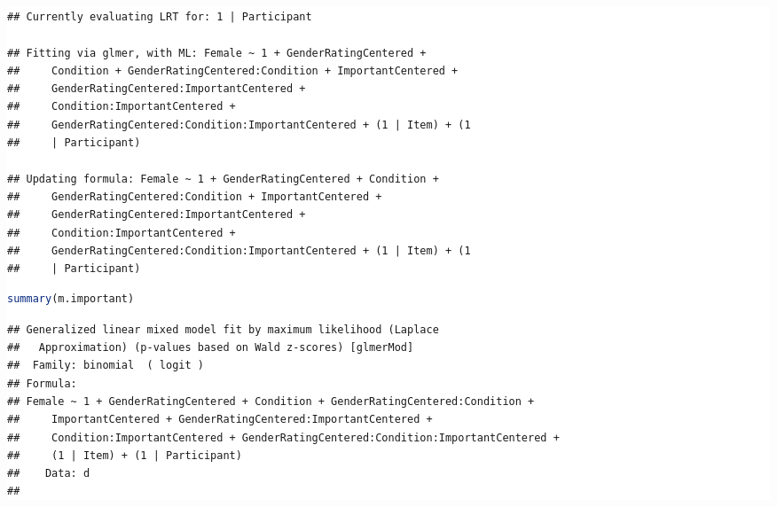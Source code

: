     ## Currently evaluating LRT for: 1 | Participant

    ## Fitting via glmer, with ML: Female ~ 1 + GenderRatingCentered +
    ##     Condition + GenderRatingCentered:Condition + ImportantCentered +
    ##     GenderRatingCentered:ImportantCentered +
    ##     Condition:ImportantCentered +
    ##     GenderRatingCentered:Condition:ImportantCentered + (1 | Item) + (1
    ##     | Participant)

    ## Updating formula: Female ~ 1 + GenderRatingCentered + Condition +
    ##     GenderRatingCentered:Condition + ImportantCentered +
    ##     GenderRatingCentered:ImportantCentered +
    ##     Condition:ImportantCentered +
    ##     GenderRatingCentered:Condition:ImportantCentered + (1 | Item) + (1
    ##     | Participant)

``` r
summary(m.important)
```

    ## Generalized linear mixed model fit by maximum likelihood (Laplace
    ##   Approximation) (p-values based on Wald z-scores) [glmerMod]
    ##  Family: binomial  ( logit )
    ## Formula: 
    ## Female ~ 1 + GenderRatingCentered + Condition + GenderRatingCentered:Condition +  
    ##     ImportantCentered + GenderRatingCentered:ImportantCentered +  
    ##     Condition:ImportantCentered + GenderRatingCentered:Condition:ImportantCentered +  
    ##     (1 | Item) + (1 | Participant)
    ##    Data: d
    ## 